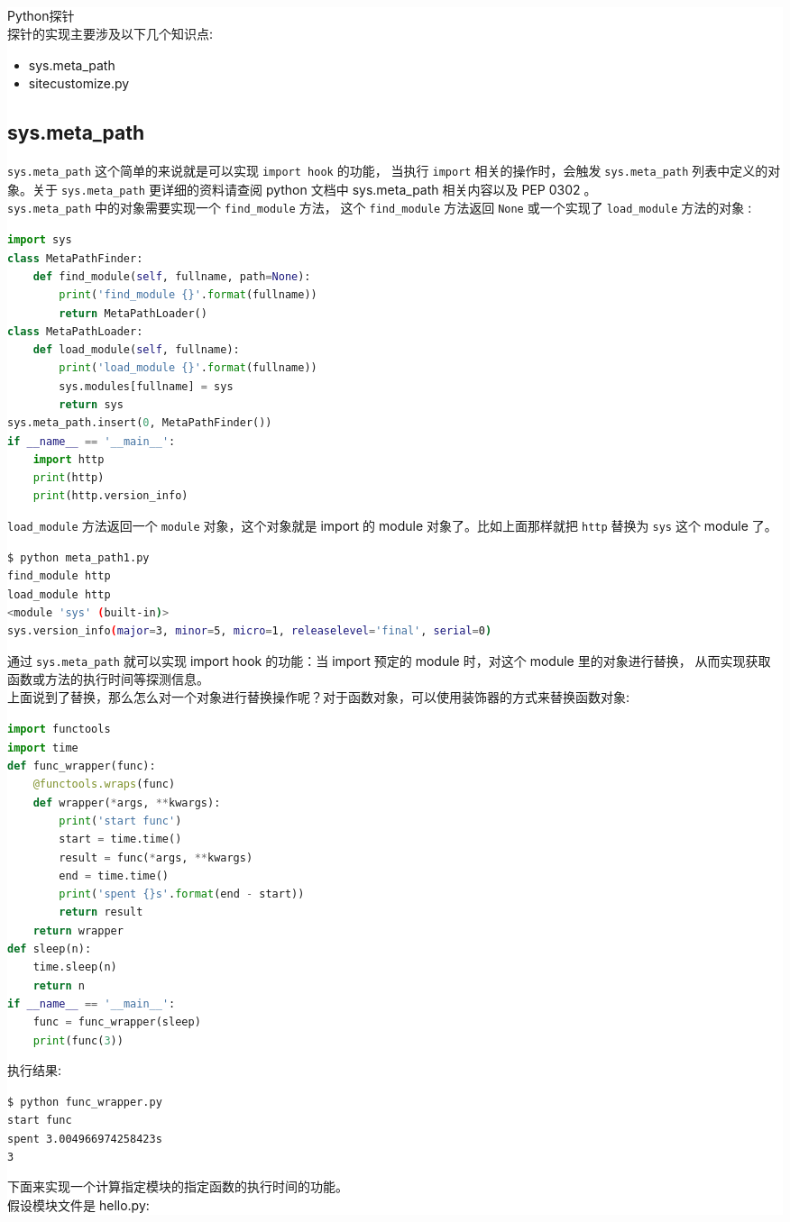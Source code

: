 Python探针<br />探针的实现主要涉及以下几个知识点:

- sys.meta_path
- sitecustomize.py
<a name="eGzGx"></a>
## sys.meta_path
`sys.meta_path` 这个简单的来说就是可以实现 `import hook` 的功能， 当执行 `import` 相关的操作时，会触发 `sys.meta_path` 列表中定义的对象。关于 `sys.meta_path` 更详细的资料请查阅 python 文档中 sys.meta_path 相关内容以及 PEP 0302 。<br />`sys.meta_path` 中的对象需要实现一个 `find_module` 方法， 这个 `find_module` 方法返回 `None` 或一个实现了 `load_module` 方法的对象 :
```python
import sys
class MetaPathFinder:
    def find_module(self, fullname, path=None):
        print('find_module {}'.format(fullname))
        return MetaPathLoader()
class MetaPathLoader:
    def load_module(self, fullname):
        print('load_module {}'.format(fullname))
        sys.modules[fullname] = sys
        return sys
sys.meta_path.insert(0, MetaPathFinder())
if __name__ == '__main__':
    import http
    print(http)
    print(http.version_info)
```
`load_module` 方法返回一个 `module` 对象，这个对象就是 import 的 module 对象了。比如上面那样就把 `http` 替换为 `sys` 这个 module 了。
```bash
$ python meta_path1.py
find_module http
load_module http
<module 'sys' (built-in)>
sys.version_info(major=3, minor=5, micro=1, releaselevel='final', serial=0)
```
通过 `sys.meta_path` 就可以实现 import hook 的功能：当 import 预定的 module 时，对这个 module 里的对象进行替换， 从而实现获取函数或方法的执行时间等探测信息。<br />上面说到了替换，那么怎么对一个对象进行替换操作呢？对于函数对象，可以使用装饰器的方式来替换函数对象:
```python
import functools
import time
def func_wrapper(func):
    @functools.wraps(func)
    def wrapper(*args, **kwargs):
        print('start func')
        start = time.time()
        result = func(*args, **kwargs)
        end = time.time()
        print('spent {}s'.format(end - start))
        return result
    return wrapper
def sleep(n):
    time.sleep(n)
    return n
if __name__ == '__main__':
    func = func_wrapper(sleep)
    print(func(3))
```
执行结果:
```bash
$ python func_wrapper.py
start func
spent 3.004966974258423s
3
```
下面来实现一个计算指定模块的指定函数的执行时间的功能。<br />假设模块文件是 hello.py:
```python
```